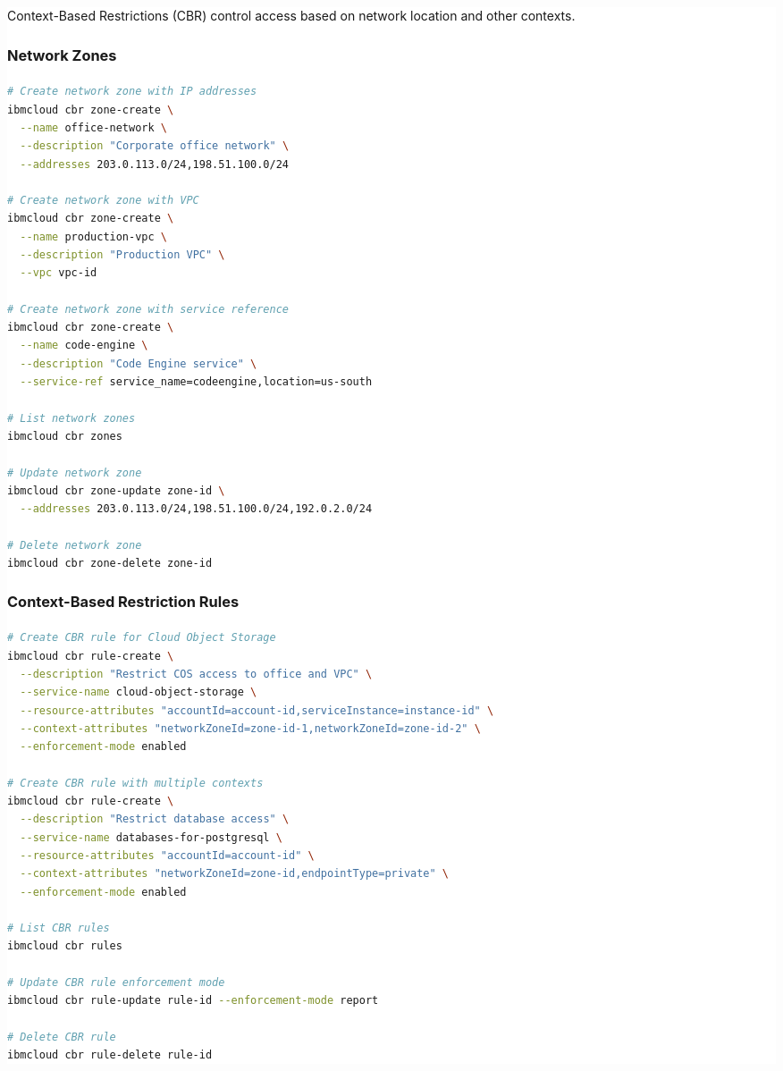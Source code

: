 Context-Based Restrictions (CBR) control access based on network location and other contexts.

### Network Zones

```bash
# Create network zone with IP addresses
ibmcloud cbr zone-create \
  --name office-network \
  --description "Corporate office network" \
  --addresses 203.0.113.0/24,198.51.100.0/24

# Create network zone with VPC
ibmcloud cbr zone-create \
  --name production-vpc \
  --description "Production VPC" \
  --vpc vpc-id

# Create network zone with service reference
ibmcloud cbr zone-create \
  --name code-engine \
  --description "Code Engine service" \
  --service-ref service_name=codeengine,location=us-south

# List network zones
ibmcloud cbr zones

# Update network zone
ibmcloud cbr zone-update zone-id \
  --addresses 203.0.113.0/24,198.51.100.0/24,192.0.2.0/24

# Delete network zone
ibmcloud cbr zone-delete zone-id
```

### Context-Based Restriction Rules

```bash
# Create CBR rule for Cloud Object Storage
ibmcloud cbr rule-create \
  --description "Restrict COS access to office and VPC" \
  --service-name cloud-object-storage \
  --resource-attributes "accountId=account-id,serviceInstance=instance-id" \
  --context-attributes "networkZoneId=zone-id-1,networkZoneId=zone-id-2" \
  --enforcement-mode enabled

# Create CBR rule with multiple contexts
ibmcloud cbr rule-create \
  --description "Restrict database access" \
  --service-name databases-for-postgresql \
  --resource-attributes "accountId=account-id" \
  --context-attributes "networkZoneId=zone-id,endpointType=private" \
  --enforcement-mode enabled

# List CBR rules
ibmcloud cbr rules

# Update CBR rule enforcement mode
ibmcloud cbr rule-update rule-id --enforcement-mode report

# Delete CBR rule
ibmcloud cbr rule-delete rule-id
```

